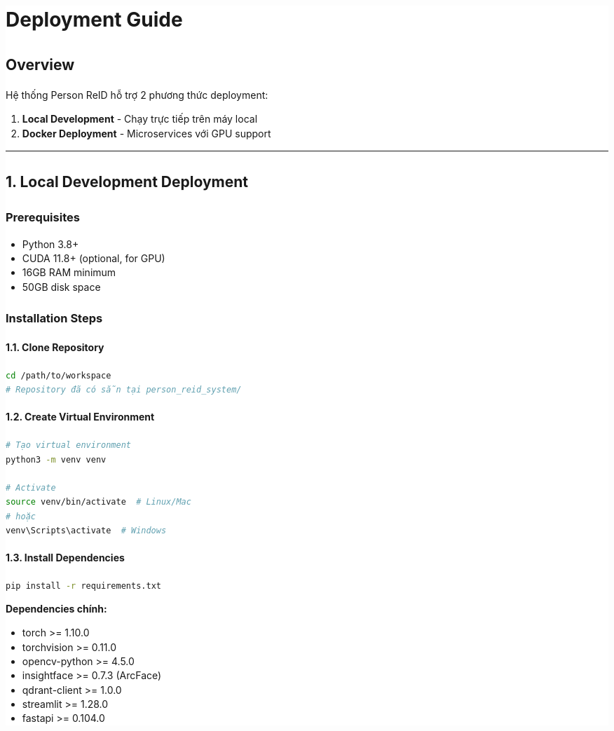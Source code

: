# Deployment Guide

## Overview

Hệ thống Person ReID hỗ trợ 2 phương thức deployment:

1. **Local Development** - Chạy trực tiếp trên máy local
2. **Docker Deployment** - Microservices với GPU support

---

## 1. Local Development Deployment

### Prerequisites

- Python 3.8+
- CUDA 11.8+ (optional, for GPU)
- 16GB RAM minimum
- 50GB disk space

### Installation Steps

#### 1.1. Clone Repository

```bash
cd /path/to/workspace
# Repository đã có sẵn tại person_reid_system/
```

#### 1.2. Create Virtual Environment

```bash
# Tạo virtual environment
python3 -m venv venv

# Activate
source venv/bin/activate  # Linux/Mac
# hoặc
venv\Scripts\activate  # Windows
```

#### 1.3. Install Dependencies

```bash
pip install -r requirements.txt
```

**Dependencies chính:**
- torch >= 1.10.0
- torchvision >= 0.11.0
- opencv-python >= 4.5.0
- insightface >= 0.7.3 (ArcFace)
- qdrant-client >= 1.0.0
- streamlit >= 1.28.0
- fastapi >= 0.104.0
